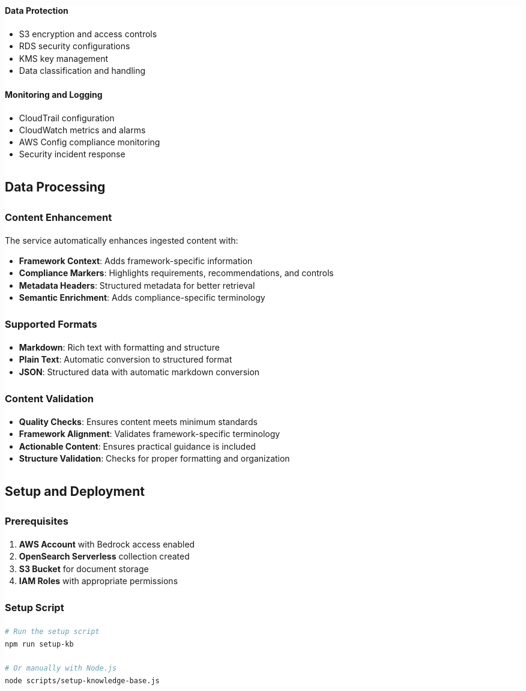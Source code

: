 #### Data Protection
- S3 encryption and access controls
- RDS security configurations
- KMS key management
- Data classification and handling

#### Monitoring and Logging
- CloudTrail configuration
- CloudWatch metrics and alarms
- AWS Config compliance monitoring
- Security incident response

## Data Processing

### Content Enhancement
The service automatically enhances ingested content with:

- **Framework Context**: Adds framework-specific information
- **Compliance Markers**: Highlights requirements, recommendations, and controls
- **Metadata Headers**: Structured metadata for better retrieval
- **Semantic Enrichment**: Adds compliance-specific terminology

### Supported Formats
- **Markdown**: Rich text with formatting and structure
- **Plain Text**: Automatic conversion to structured format
- **JSON**: Structured data with automatic markdown conversion

### Content Validation
- **Quality Checks**: Ensures content meets minimum standards
- **Framework Alignment**: Validates framework-specific terminology
- **Actionable Content**: Ensures practical guidance is included
- **Structure Validation**: Checks for proper formatting and organization

## Setup and Deployment

### Prerequisites
1. **AWS Account** with Bedrock access enabled
2. **OpenSearch Serverless** collection created
3. **S3 Bucket** for document storage
4. **IAM Roles** with appropriate permissions

### Setup Script
```bash
# Run the setup script
npm run setup-kb

# Or manually with Node.js
node scripts/setup-knowledge-base.js
```

